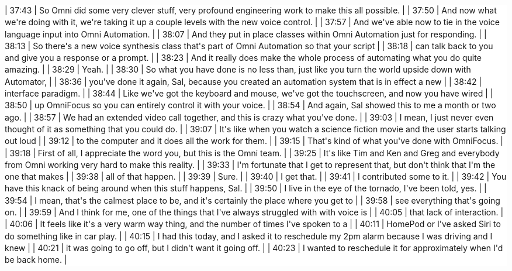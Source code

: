 | 37:43      | So Omni did some very clever stuff, very profound engineering work to make this all possible.        |
| 37:50      | And now what we're doing with it, we're taking it up a couple levels with the new voice control.     |
| 37:57      | And we've able now to tie in the voice language input into Omni Automation.                          |
| 38:07      | And they put in place classes within Omni Automation just for responding.                            |
| 38:13      | So there's a new voice synthesis class that's part of Omni Automation so that your script            |
| 38:18      | can talk back to you and give you a response or a prompt.                                            |
| 38:23      | And it really does make the whole process of automating what you do quite amazing.                   |
| 38:29      | Yeah.                                                                                                |
| 38:30      | So what you have done is no less than, just like you turn the world upside down with Automator,      |
| 38:36      | you've done it again, Sal, because you created an automation system that is in effect a new          |
| 38:42      | interface paradigm.                                                                                  |
| 38:44      | Like we've got the keyboard and mouse, we've got the touchscreen, and now you have wired             |
| 38:50      | up OmniFocus so you can entirely control it with your voice.                                         |
| 38:54      | And again, Sal showed this to me a month or two ago.                                                 |
| 38:57      | We had an extended video call together, and this is crazy what you've done.                          |
| 39:03      | I mean, I just never even thought of it as something that you could do.                              |
| 39:07      | It's like when you watch a science fiction movie and the user starts talking out loud                |
| 39:12      | to the computer and it does all the work for them.                                                   |
| 39:15      | That's kind of what you've done with OmniFocus.                                                      |
| 39:18      | First of all, I appreciate the word you, but this is the Omni team.                                  |
| 39:25      | It's like Tim and Ken and Greg and everybody from Omni working very hard to make this reality.       |
| 39:33      | I'm fortunate that I get to represent that, but don't think that I'm the one that makes              |
| 39:38      | all of that happen.                                                                                  |
| 39:39      | Sure.                                                                                                |
| 39:40      | I get that.                                                                                          |
| 39:41      | I contributed some to it.                                                                            |
| 39:42      | You have this knack of being around when this stuff happens, Sal.                                    |
| 39:50      | I live in the eye of the tornado, I've been told, yes.                                               |
| 39:54      | I mean, that's the calmest place to be, and it's certainly the place where you get to                |
| 39:58      | see everything that's going on.                                                                      |
| 39:59      | And I think for me, one of the things that I've always struggled with with voice is                  |
| 40:05      | that lack of interaction.                                                                            |
| 40:06      | It feels like it's a very warm way thing, and the number of times I've spoken to a                   |
| 40:11      | HomePod or I've asked Siri to do something like in car play.                                        |
| 40:15      | I had this today, and I asked it to reschedule my 2pm alarm because I was driving and I knew         |
| 40:21      | it was going to go off, but I didn't want it going off.                                              |
| 40:23      | I wanted to reschedule it for approximately when I'd be back home.                                   |